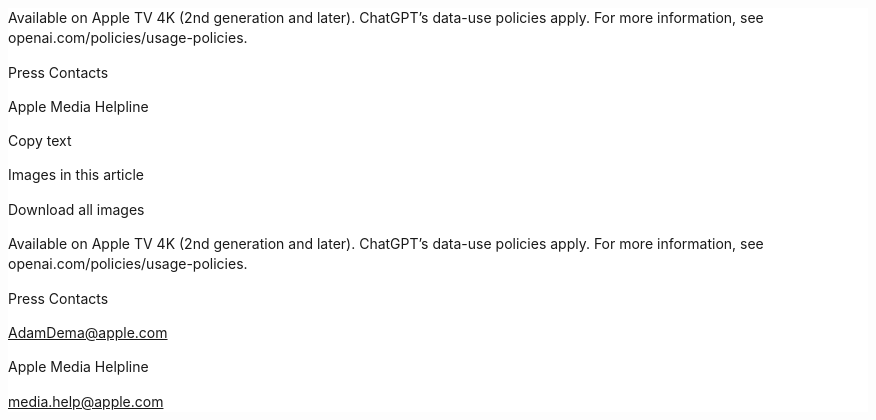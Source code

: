 Available on Apple TV 4K (2nd generation and later).
ChatGPT’s data-use policies apply. For more information, see openai.com/policies/usage-policies.

 Press Contacts

 Apple Media Helpline

 Copy text

 Images in this article

 Download all images

Available on Apple TV 4K (2nd generation and later).
ChatGPT’s data-use policies apply. For more information, see openai.com/policies/usage-policies.

 Press Contacts

 AdamDema@apple.com

 Apple Media Helpline

 media.help@apple.com